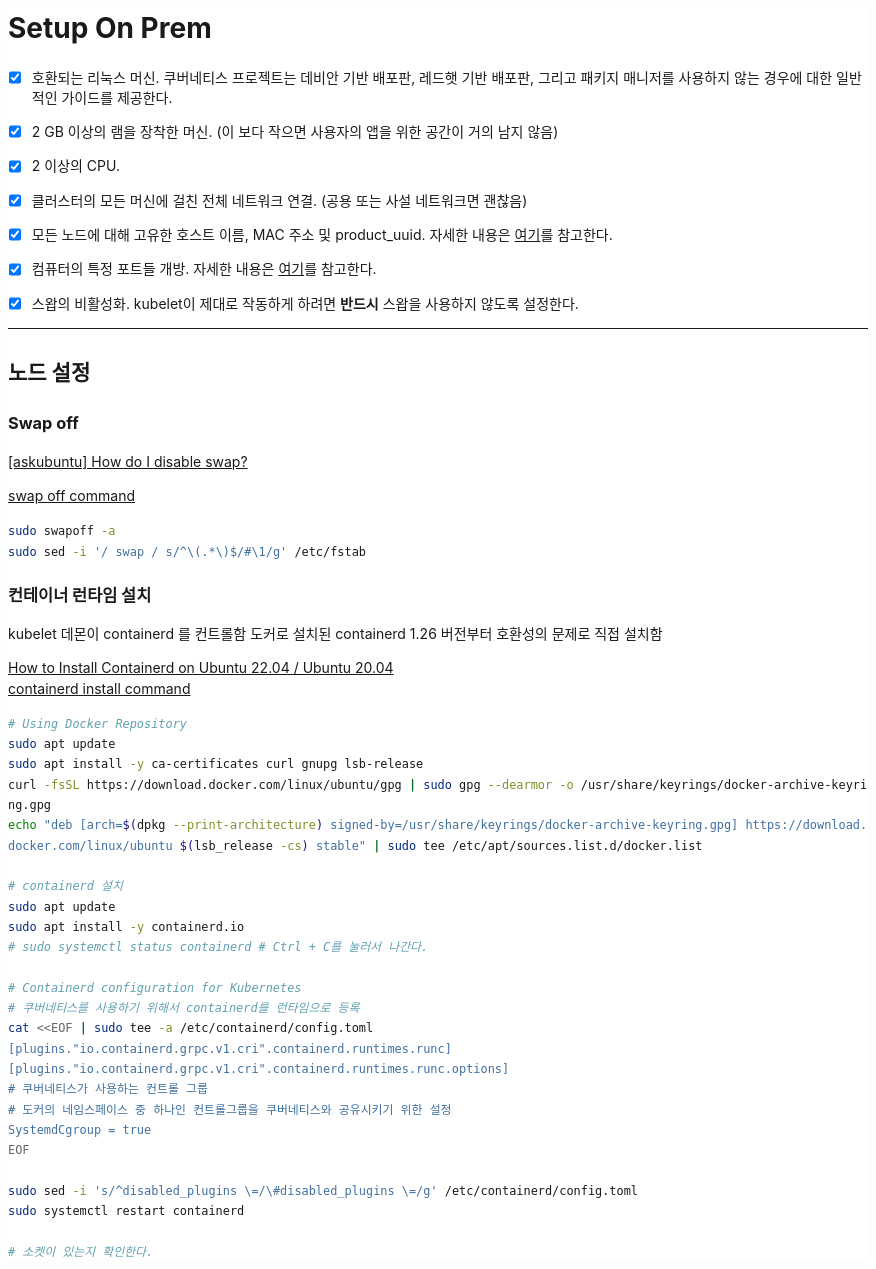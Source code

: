 
# Setup On Prem
 
- [x]  호환되는 리눅스 머신. 쿠버네티스 프로젝트는 데비안 기반 배포판, 레드햇 기반 배포판, 그리고 패키지 매니저를 사용하지 않는 경우에 대한 일반적인 가이드를 제공한다.
- [x]  2 GB 이상의 램을 장착한 머신. (이 보다 작으면 사용자의 앱을 위한 공간이 거의 남지 않음)
- [x]  2 이상의 CPU.
- [x]  클러스터의 모든 머신에 걸친 전체 네트워크 연결. (공용 또는 사설 네트워크면 괜찮음)
- [x]  모든 노드에 대해 고유한 호스트 이름, MAC 주소 및 product_uuid. 자세한 내용은 [여기](https://kubernetes.io/ko/docs/setup/production-environment/tools/kubeadm/install-kubeadm/#verify-mac-address)를 참고한다.
- [x]  컴퓨터의 특정 포트들 개방. 자세한 내용은 [여기](https://kubernetes.io/ko/docs/setup/production-environment/tools/kubeadm/install-kubeadm/#check-required-ports)를 참고한다.
- [x]  스왑의 비활성화. kubelet이 제대로 작동하게 하려면 **반드시** 스왑을 사용하지 않도록 설정한다.


---

## 노드 설정

### Swap off

[[askubuntu] How do I disable swap?](https://askubuntu.com/questions/214805/how-do-i-disable-swap)

[swap off command](command/swap-off.sh)
```bash
sudo swapoff -a
sudo sed -i '/ swap / s/^\(.*\)$/#\1/g' /etc/fstab
```

### 컨테이너 런타임 설치

kubelet 데몬이 containerd 를 컨트롤함 
도커로 설치된 containerd 1.26 버전부터 호환성의 문제로 직접 설치함

[How to Install Containerd on Ubuntu 22.04 / Ubuntu 20.04](https://www.itzgeek.com/how-tos/linux/ubuntu-how-tos/install-containerd-on-ubuntu-22-04.html)  
[containerd install command](./command/containerd-install.sh)
```bash
# Using Docker Repository
sudo apt update
sudo apt install -y ca-certificates curl gnupg lsb-release
curl -fsSL https://download.docker.com/linux/ubuntu/gpg | sudo gpg --dearmor -o /usr/share/keyrings/docker-archive-keyring.gpg
echo "deb [arch=$(dpkg --print-architecture) signed-by=/usr/share/keyrings/docker-archive-keyring.gpg] https://download.docker.com/linux/ubuntu $(lsb_release -cs) stable" | sudo tee /etc/apt/sources.list.d/docker.list

# containerd 설치
sudo apt update
sudo apt install -y containerd.io
# sudo systemctl status containerd # Ctrl + C를 눌러서 나간다.

# Containerd configuration for Kubernetes
# 쿠버네티스를 사용하기 위해서 containerd를 런타임으로 등록
cat <<EOF | sudo tee -a /etc/containerd/config.toml
[plugins."io.containerd.grpc.v1.cri".containerd.runtimes.runc]
[plugins."io.containerd.grpc.v1.cri".containerd.runtimes.runc.options]
# 쿠버네티스가 사용하는 컨트롤 그룹
# 도커의 네임스페이스 중 하나인 컨트롤그룹을 쿠버네티스와 공유시키기 위한 설정
SystemdCgroup = true 
EOF

sudo sed -i 's/^disabled_plugins \=/\#disabled_plugins \=/g' /etc/containerd/config.toml
sudo systemctl restart containerd

# 소켓이 있는지 확인한다.
```